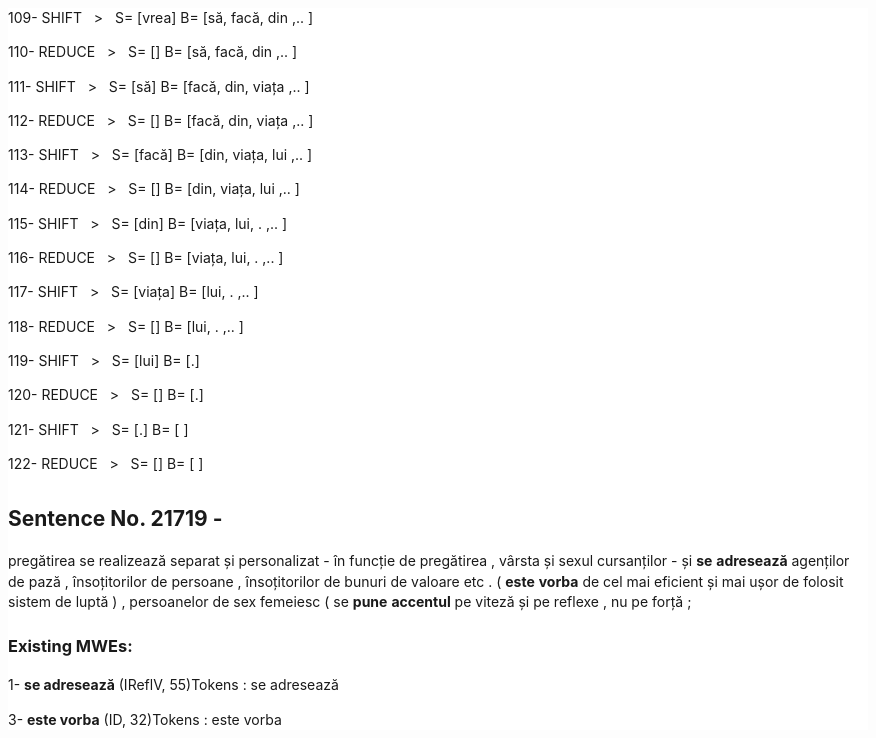 

109- SHIFT&nbsp;&nbsp;&nbsp;>&nbsp;&nbsp;&nbsp;S= [vrea]   B= [să, facă, din ,.. ]



110- REDUCE&nbsp;&nbsp;&nbsp;>&nbsp;&nbsp;&nbsp;S= []   B= [să, facă, din ,.. ]



111- SHIFT&nbsp;&nbsp;&nbsp;>&nbsp;&nbsp;&nbsp;S= [să]   B= [facă, din, viața ,.. ]



112- REDUCE&nbsp;&nbsp;&nbsp;>&nbsp;&nbsp;&nbsp;S= []   B= [facă, din, viața ,.. ]



113- SHIFT&nbsp;&nbsp;&nbsp;>&nbsp;&nbsp;&nbsp;S= [facă]   B= [din, viața, lui ,.. ]



114- REDUCE&nbsp;&nbsp;&nbsp;>&nbsp;&nbsp;&nbsp;S= []   B= [din, viața, lui ,.. ]



115- SHIFT&nbsp;&nbsp;&nbsp;>&nbsp;&nbsp;&nbsp;S= [din]   B= [viața, lui, . ,.. ]



116- REDUCE&nbsp;&nbsp;&nbsp;>&nbsp;&nbsp;&nbsp;S= []   B= [viața, lui, . ,.. ]



117- SHIFT&nbsp;&nbsp;&nbsp;>&nbsp;&nbsp;&nbsp;S= [viața]   B= [lui, . ,.. ]



118- REDUCE&nbsp;&nbsp;&nbsp;>&nbsp;&nbsp;&nbsp;S= []   B= [lui, . ,.. ]



119- SHIFT&nbsp;&nbsp;&nbsp;>&nbsp;&nbsp;&nbsp;S= [lui]   B= [.]



120- REDUCE&nbsp;&nbsp;&nbsp;>&nbsp;&nbsp;&nbsp;S= []   B= [.]



121- SHIFT&nbsp;&nbsp;&nbsp;>&nbsp;&nbsp;&nbsp;S= [.]   B= [ ]



122- REDUCE&nbsp;&nbsp;&nbsp;>&nbsp;&nbsp;&nbsp;S= []   B= [ ]

## Sentence No. 21719 - 
pregătirea se realizează separat și personalizat - în funcție de pregătirea , vârsta și sexul cursanților - și **se** **adresează** agenților de pază , însoțitorilor de persoane , însoțitorilor de bunuri de valoare etc . ( **este** **vorba** de cel mai eficient și mai ușor de folosit sistem de luptă ) , persoanelor de sex femeiesc ( se **pune** **accentul** pe viteză și pe reflexe , nu pe forță ; 
### Existing MWEs: 
1- **se adresează** (IReflV, 55)Tokens : 
se
adresează


3- **este vorba** (ID, 32)Tokens : 
este
vorba
